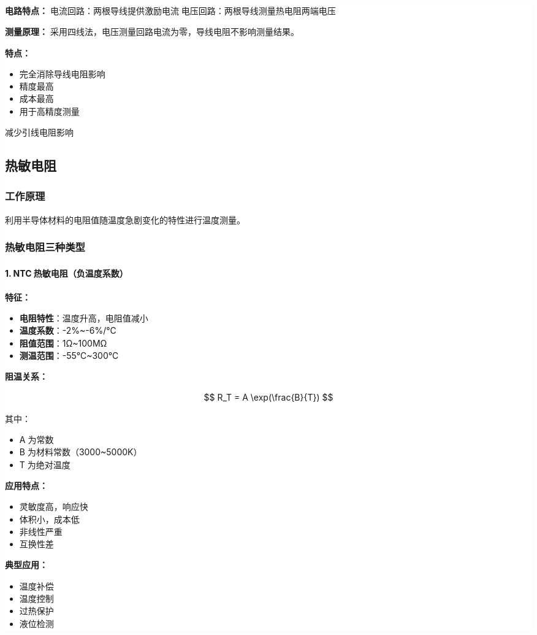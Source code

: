 **电路特点：**
电流回路：两根导线提供激励电流 电压回路：两根导线测量热电阻两端电压

**测量原理：**
采用四线法，电压测量回路电流为零，导线电阻不影响测量结果。

**特点：**

- 完全消除导线电阻影响
- 精度最高
- 成本最高
- 用于高精度测量

减少引线电阻影响

## 热敏电阻

### 工作原理

利用半导体材料的电阻值随温度急剧变化的特性进行温度测量。

### 热敏电阻三种类型

#### 1. NTC 热敏电阻（负温度系数）

**特征：**

- **电阻特性**：温度升高，电阻值减小
- **温度系数**：-2%~-6%/℃
- **阻值范围**：1Ω~100MΩ
- **测温范围**：-55℃~300℃

**阻温关系：**

$$
R_T = A \exp(\frac{B}{T})
$$

其中：

- A 为常数
- B 为材料常数（3000~5000K）
- T 为绝对温度

**应用特点：**

- 灵敏度高，响应快
- 体积小，成本低
- 非线性严重
- 互换性差

**典型应用：**

- 温度补偿
- 温度控制
- 过热保护
- 液位检测
